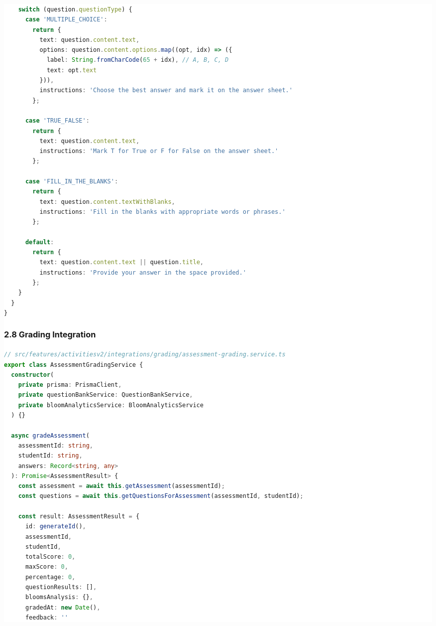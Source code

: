 ```typescript
    switch (question.questionType) {
      case 'MULTIPLE_CHOICE':
        return {
          text: question.content.text,
          options: question.content.options.map((opt, idx) => ({
            label: String.fromCharCode(65 + idx), // A, B, C, D
            text: opt.text
          })),
          instructions: 'Choose the best answer and mark it on the answer sheet.'
        };

      case 'TRUE_FALSE':
        return {
          text: question.content.text,
          instructions: 'Mark T for True or F for False on the answer sheet.'
        };

      case 'FILL_IN_THE_BLANKS':
        return {
          text: question.content.textWithBlanks,
          instructions: 'Fill in the blanks with appropriate words or phrases.'
        };

      default:
        return {
          text: question.content.text || question.title,
          instructions: 'Provide your answer in the space provided.'
        };
    }
  }
}
```

### 2.8 Grading Integration

```typescript
// src/features/activitiesv2/integrations/grading/assessment-grading.service.ts
export class AssessmentGradingService {
  constructor(
    private prisma: PrismaClient,
    private questionBankService: QuestionBankService,
    private bloomAnalyticsService: BloomAnalyticsService
  ) {}

  async gradeAssessment(
    assessmentId: string,
    studentId: string,
    answers: Record<string, any>
  ): Promise<AssessmentResult> {
    const assessment = await this.getAssessment(assessmentId);
    const questions = await this.getQuestionsForAssessment(assessmentId, studentId);

    const result: AssessmentResult = {
      id: generateId(),
      assessmentId,
      studentId,
      totalScore: 0,
      maxScore: 0,
      percentage: 0,
      questionResults: [],
      bloomsAnalysis: {},
      gradedAt: new Date(),
      feedback: ''
```